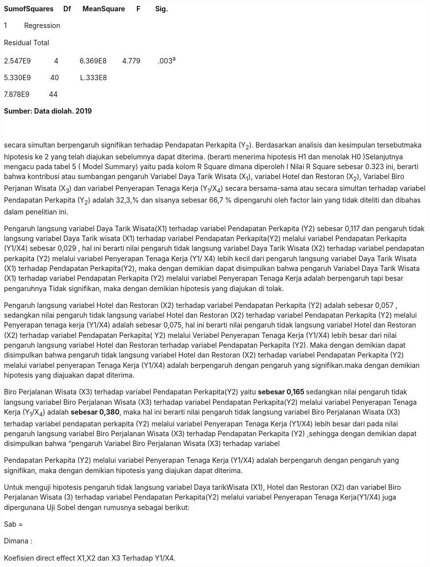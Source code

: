 <p><span class="font7" style="font-weight:bold;">SumofSquares &nbsp;&nbsp;&nbsp;&nbsp;&nbsp;Df &nbsp;&nbsp;&nbsp;&nbsp;&nbsp;&nbsp;MeanSquare &nbsp;&nbsp;&nbsp;&nbsp;&nbsp;&nbsp;F &nbsp;&nbsp;&nbsp;&nbsp;&nbsp;&nbsp;&nbsp;&nbsp;Sig.</span></p></td></tr>
<tr><td style="vertical-align:bottom;">
<p><span class="font7">1 &nbsp;&nbsp;&nbsp;&nbsp;&nbsp;&nbsp;&nbsp;&nbsp;Regression</span></p>
<p><span class="font7">Residual Total</span></p></td><td style="vertical-align:bottom;">
<p><span class="font7">2.547E9 &nbsp;&nbsp;&nbsp;&nbsp;&nbsp;&nbsp;&nbsp;&nbsp;&nbsp;&nbsp;&nbsp;4 &nbsp;&nbsp;&nbsp;&nbsp;&nbsp;&nbsp;&nbsp;&nbsp;&nbsp;&nbsp;6.369E8 &nbsp;&nbsp;&nbsp;&nbsp;&nbsp;&nbsp;&nbsp;4.779 &nbsp;&nbsp;&nbsp;&nbsp;&nbsp;&nbsp;&nbsp;&nbsp;.003<sup>a</sup></span></p>
<p><span class="font7">5.330E9 &nbsp;&nbsp;&nbsp;&nbsp;&nbsp;&nbsp;&nbsp;&nbsp;&nbsp;40 &nbsp;&nbsp;&nbsp;&nbsp;&nbsp;&nbsp;&nbsp;&nbsp;&nbsp;&nbsp;L.333E8</span></p>
<p><span class="font7">7.878E9 &nbsp;&nbsp;&nbsp;&nbsp;&nbsp;&nbsp;&nbsp;&nbsp;&nbsp;44</span></p></td></tr>
</table>
<p><span class="font7" style="font-weight:bold;">Sumber: Data diolah. 2019</span></p>
</div><br clear="all">
<p><span class="font8">secara simultan berpengaruh signifikan terhadap Pendapatan Perkapita (Y<sub>2</sub>). Berdasarkan analisis dan kesimpulan tersebutmaka hipotesis ke 2 yang telah diajukan sebelumnya dapat diterima. (berarti menerima hipotesis H1 dan menolak H0 )Selanjutnya mengacu pada tabel 5 ( Model Summary) yaitu pada kolom R Square dimana diperoleh l Nilai R Square sebesar 0.323 ini, berarti bahwa kontribusi atau sumbangan pengaruh Variabel Daya Tarik Wisata (X<sub>1</sub>), variabel Hotel dan Restoran (X<sub>2</sub>), Variabel Biro Perjanan Wisata (X<sub>3</sub>) dan variabel Penyerapan Tenaga Kerja (Y<sub>1</sub>/X<sub>4</sub>) secara bersama-sama atau secara simultan terhadap variabel Pendapatan Perkapita (Y<sub>2</sub>) adalah 32,3,% dan sisanya sebesar 66,7 % dipengaruhi oleh factor lain yang tidak diteliti dan dibahas dalam penelitian ini.</span></p>
<p><span class="font8">Pengaruh langsung variabel Daya Tarik Wisata(X1) terhadap variabel Pendapatan Perkapita (Y2) sebesar 0,117 dan pengaruh tidak langsung variabel Daya Tarik wisata (X1) terhadap variabel Pendapatan Perkapita(Y2) melalui variabel Pendapatan Perkapita (Y1/X4) sebesar 0,029 , hal ini berarti nilai pengaruh tidak langsung variabel Daya Tarik Wisata (X2) terhadap variabel pendapatan perkapita (Y2) melalui variabel Penyerapan Tenaga Kerja (Y1/ X4) lebih kecil dari pengaruh langsung variabel Daya Tarik Wisata (X1) terhadap Pendapatan Perkapita(Y2), maka dengan demikian dapat disimpulkan bahwa pengaruh Variabel Daya Tarik Wisata (X1) terhadap variabel Pendapatan Perkapita (Y2) melalui variabel Penyerapan Tenaga Kerja adalah berpengaruh tapi besar pengaruhnya Tidak signifikan, maka dengan demikian hipotesis yang diajukan di tolak.</span></p>
<p><span class="font8">Pengaruh langsung variabel Hotel dan Restoran (X2) terhadap variabel Pendapatan Perkapita (Y2) adalah sebesar 0,057 , sedangkan nilai pengaruh tidak langsung variabel Hotel dan Restoran (X2) terhadap variabel Pendapatan Perkapita (Y2) melalui Penyerapan tenaga kerja (Y1/X4) adalah sebesar 0,075, hal ini berarti nilai pengaruh tidak langsung variabel Hotel dan Restoran (X2) terhadap variabel Pendapatan Perkapita( Y2) melalui Veriabel Penyerapan Tenaga Kerja (Y1/X4) lebih besar dari nilai pengaruh langsung variabel Hotel dan Restoran terhadap variabel Pendapatan Perkapita (Y2). Maka dengan demikian dapat disimpulkan bahwa pengaruh tidak langsung variabel Hotel dan Restoran (X2) terhadap variabel Pendapatan Perkapita (Y2) melalui variabel penyerapan Tenaga Kerja (Y1/X4) adalah berpengaruh dengan pengaruh yang signifikan.maka dengan demikian hipotesis yang diajuakan dapat diterima.</span></p>
<p><span class="font8">Biro Perjalanan Wisata (X3) terhadap variabel Pendapatan Perkapita(Y2) yaitu </span><span class="font8" style="font-weight:bold;">sebesar 0,165 </span><span class="font8">sedangkan nilai pengaruh tidak langsung variabel Biro Perjalanan Wisata (X3) terhadap variabel Pendapatan Perkapita(Y2) melalui variabel Penyerapan Tenaga Kerja (Y<sub>1</sub>/X<sub>4</sub>) adalah </span><span class="font8" style="font-weight:bold;">sebesar 0,380</span><span class="font8">, maka hal ini berarti nilai pengaruh tidak langsung variabel Biro Perjalanan Wisata (X3) terhadap variabel pendapatan perkapita (Y2) melalui variabel Penyerapan Tenaga Kerja (Y1/X4) lebih besar dari pada nilai pengaruh langsung variabel Biro Perjalanan Wisata (X3) terhadap Pendapatan Perkapita (Y2) ,sehingga dengan demikian dapat disimpulkan bahwa “pengaruh Variabel Biro Perjalanan Wisata (X3) terhadap variabel</span></p>
<p><span class="font8">Pendapatan Perkapita (Y2) melalui variabel Penyerapan Tenaga Kerja (Y1/X4) adalah berpengaruh dengan pengaruh yang signifikan, maka dengan demikian hipotesis yang diajukan dapat diterima.</span></p>
<p><span class="font8">Untuk menguji hipotesis pengaruh tidak langsung variabel Daya tarikWisata (X1), Hotel dan Restoran (X2) dan variabel Biro Perjalanan Wisata (3) terhadap variabel Pendapatan Perkapita(Y2) melalui variabel Penyerapan Tenaga Kerja(Y1/X4) juga dipergunana Uji Sobel dengan rumusnya sebagai berikut:</span></p>
<p><span class="font8">Sab =</span></p>
<p><span class="font8">Dimana :</span></p>
<p><span class="font8">Koefisien direct effect X1,X2 dan X3 Terhadap Y1/X4.</span></p>